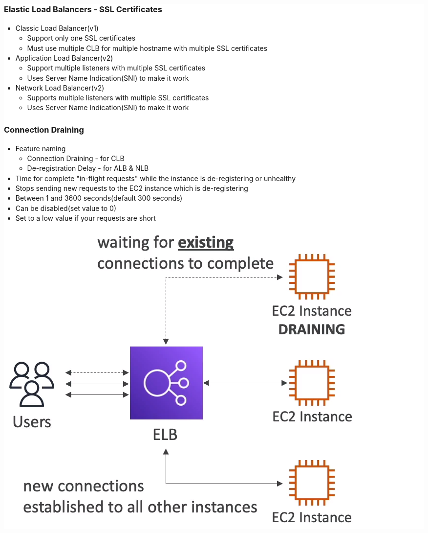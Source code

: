 
### Elastic Load Balancers - SSL Certificates

* Classic Load Balancer(v1)
  * Support only one SSL certificates
  * Must use multiple CLB for multiple hostname with multiple SSL certificates
* Application Load Balancer(v2)
  * Support multiple listeners with multiple SSL certificates
  * Uses Server Name Indication(SNI) to make it work
* Network Load Balancer(v2)
  * Supports multiple listeners with multiple SSL certificates
  * Uses Server Name Indication(SNI) to make it work

### Connection Draining

* Feature naming
  * Connection Draining - for CLB
  * De-registration Delay - for ALB & NLB
* Time for complete "in-flight requests" while the instance is de-registering or unhealthy
* Stops sending new requests to the EC2 instance which is de-registering
* Between 1 and 3600 seconds(default 300 seconds)
* Can be disabled(set value to 0)
* Set to a low value if your requests are short

<img src="../images/elb/connection-draining.png" alt="Connection Draining">
